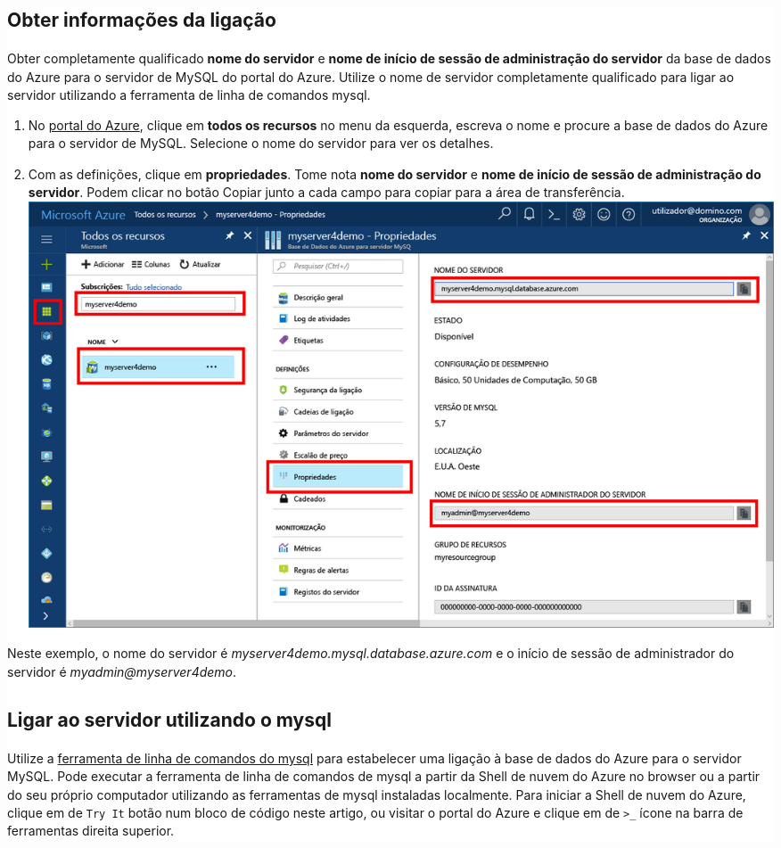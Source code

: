 ## <a name="get-connection-information"></a>Obter informações da ligação
Obter completamente qualificado **nome do servidor** e **nome de início de sessão de administração do servidor** da base de dados do Azure para o servidor de MySQL do portal do Azure. Utilize o nome de servidor completamente qualificado para ligar ao servidor utilizando a ferramenta de linha de comandos mysql. 

1. No [portal do Azure](https://portal.azure.com/), clique em **todos os recursos** no menu da esquerda, escreva o nome e procure a base de dados do Azure para o servidor de MySQL. Selecione o nome do servidor para ver os detalhes.

2. Com as definições, clique em **propriedades**. Tome nota **nome do servidor** e **nome de início de sessão de administração do servidor**. Podem clicar no botão Copiar junto a cada campo para copiar para a área de transferência.
   ![Propriedades do servidor de 4-2](./media/tutorial-design-database-using-portal/4_2-server-properties.png)

Neste exemplo, o nome do servidor é *myserver4demo.mysql.database.azure.com* e o início de sessão de administrador do servidor é *myadmin@myserver4demo*.

## <a name="connect-to-the-server-using-mysql"></a>Ligar ao servidor utilizando o mysql
Utilize a [ferramenta de linha de comandos do mysql](https://dev.mysql.com/doc/refman/5.7/en/mysql.html) para estabelecer uma ligação à base de dados do Azure para o servidor MySQL. Pode executar a ferramenta de linha de comandos de mysql a partir da Shell de nuvem do Azure no browser ou a partir do seu próprio computador utilizando as ferramentas de mysql instaladas localmente. Para iniciar a Shell de nuvem do Azure, clique em de `Try It` botão num bloco de código neste artigo, ou visitar o portal do Azure e clique em de `>_` ícone na barra de ferramentas direita superior. 
